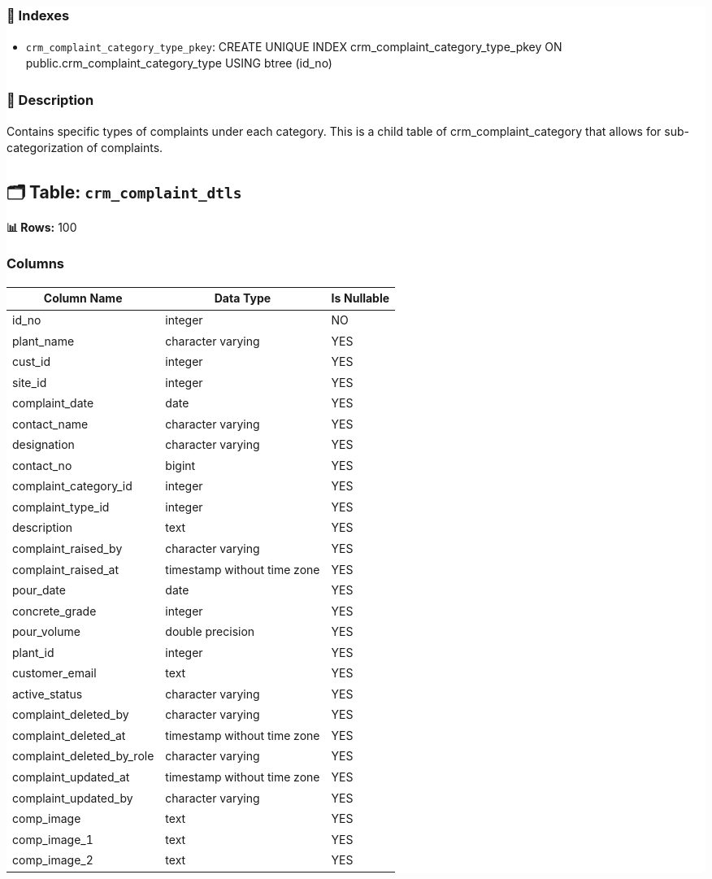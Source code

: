### 🧭 Indexes
- `crm_complaint_category_type_pkey`: CREATE UNIQUE INDEX crm_complaint_category_type_pkey ON public.crm_complaint_category_type USING btree (id_no)

### 📝 Description
Contains specific types of complaints under each category. This is a child table of crm_complaint_category that allows for sub-categorization of complaints.

## 🗂️ Table: `crm_complaint_dtls`

**📊 Rows:** 100

### Columns
| Column Name | Data Type | Is Nullable |
|-------------|-----------|-------------|
| id_no | integer | NO |
| plant_name | character varying | YES |
| cust_id | integer | YES |
| site_id | integer | YES |
| complaint_date | date | YES |
| contact_name | character varying | YES |
| designation | character varying | YES |
| contact_no | bigint | YES |
| complaint_category_id | integer | YES |
| complaint_type_id | integer | YES |
| description | text | YES |
| complaint_raised_by | character varying | YES |
| complaint_raised_at | timestamp without time zone | YES |
| pour_date | date | YES |
| concrete_grade | integer | YES |
| pour_volume | double precision | YES |
| plant_id | integer | YES |
| customer_email | text | YES |
| active_status | character varying | YES |
| complaint_deleted_by | character varying | YES |
| complaint_deleted_at | timestamp without time zone | YES |
| complaint_deleted_by_role | character varying | YES |
| complaint_updated_at | timestamp without time zone | YES |
| complaint_updated_by | character varying | YES |
| comp_image | text | YES |
| comp_image_1 | text | YES |
| comp_image_2 | text | YES |
